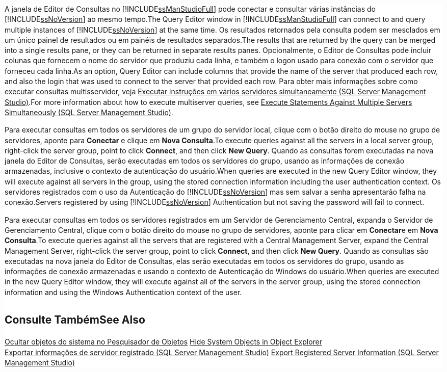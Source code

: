 <span data-ttu-id="6a1ea-161">A janela de Editor de Consultas no [!INCLUDE[ssManStudioFull](../../includes/ssmanstudiofull-md.md)] pode conectar e consultar várias instâncias do [!INCLUDE[ssNoVersion](../../includes/ssnoversion-md.md)] ao mesmo tempo.</span><span class="sxs-lookup"><span data-stu-id="6a1ea-161">The Query Editor window in [!INCLUDE[ssManStudioFull](../../includes/ssmanstudiofull-md.md)] can connect to and query multiple instances of [!INCLUDE[ssNoVersion](../../includes/ssnoversion-md.md)] at the same time.</span></span> <span data-ttu-id="6a1ea-162">Os resultados retornados pela consulta podem ser mesclados em um único painel de resultados ou em painéis de resultados separados.</span><span class="sxs-lookup"><span data-stu-id="6a1ea-162">The results that are returned by the query can be merged into a single results pane, or they can be returned in separate results panes.</span></span> <span data-ttu-id="6a1ea-163">Opcionalmente, o Editor de Consultas pode incluir colunas que fornecem o nome do servidor que produziu cada linha, e também o logon usado para conexão com o servidor que forneceu cada linha.</span><span class="sxs-lookup"><span data-stu-id="6a1ea-163">As an option, Query Editor can include columns that provide the name of the server that produced each row, and also the login that was used to connect to the server that provided each row.</span></span> <span data-ttu-id="6a1ea-164">Para obter mais informações sobre como executar consultas multisservidor, veja [Executar instruções em vários servidores simultaneamente &#40;SQL Server Management Studio&#41;](execute-statements-against-multiple-servers-simultaneously.md).</span><span class="sxs-lookup"><span data-stu-id="6a1ea-164">For more information about how to execute multiserver queries, see [Execute Statements Against Multiple Servers Simultaneously &#40;SQL Server Management Studio&#41;](execute-statements-against-multiple-servers-simultaneously.md).</span></span>  
  
 <span data-ttu-id="6a1ea-165">Para executar consultas em todos os servidores de um grupo do servidor local, clique com o botão direito do mouse no grupo de servidores, aponte para **Conectar** e clique em **Nova Consulta**.</span><span class="sxs-lookup"><span data-stu-id="6a1ea-165">To execute queries against all the servers in a local server group, right-click the server group, point to click **Connect**, and then click **New Query**.</span></span> <span data-ttu-id="6a1ea-166">Quando as consultas forem executadas na nova janela do Editor de Consultas, serão executadas em todos os servidores do grupo, usando as informações de conexão armazenadas, inclusive o contexto de autenticação do usuário.</span><span class="sxs-lookup"><span data-stu-id="6a1ea-166">When queries are executed in the new Query Editor window, they will execute against all servers in the group, using the stored connection information including the user authentication context.</span></span> <span data-ttu-id="6a1ea-167">Os servidores registrados com o uso da Autenticação do [!INCLUDE[ssNoVersion](../../includes/ssnoversion-md.md)] mas sem salvar a senha apresentarão falha na conexão.</span><span class="sxs-lookup"><span data-stu-id="6a1ea-167">Servers registered by using [!INCLUDE[ssNoVersion](../../includes/ssnoversion-md.md)] Authentication but not saving the password will fail to connect.</span></span>  
  
 <span data-ttu-id="6a1ea-168">Para executar consultas em todos os servidores registrados em um Servidor de Gerenciamento Central, expanda o Servidor de Gerenciamento Central, clique com o botão direito do mouse no grupo de servidores, aponte para clicar em **Conectar**e em **Nova Consulta**.</span><span class="sxs-lookup"><span data-stu-id="6a1ea-168">To execute queries against all the servers that are registered with a Central Management Server, expand the Central Management Server, right-click the server group, point to click **Connect**, and then click **New Query**.</span></span> <span data-ttu-id="6a1ea-169">Quando as consultas são executadas na nova janela do Editor de Consultas, elas serão executadas em todos os servidores do grupo, usando as informações de conexão armazenadas e usando o contexto de Autenticação do Windows do usuário.</span><span class="sxs-lookup"><span data-stu-id="6a1ea-169">When queries are executed in the new Query Editor window, they will execute against all of the servers in the server group, using the stored connection information and using the Windows Authentication context of the user.</span></span>  
  
## <a name="see-also"></a><span data-ttu-id="6a1ea-170">Consulte Também</span><span class="sxs-lookup"><span data-stu-id="6a1ea-170">See Also</span></span>  
 <span data-ttu-id="6a1ea-171">[Ocultar objetos do sistema no Pesquisador de Objetos](../object/hide-system-objects-in-object-explorer.md) </span><span class="sxs-lookup"><span data-stu-id="6a1ea-171">[Hide System Objects in Object Explorer](../object/hide-system-objects-in-object-explorer.md) </span></span>  
 <span data-ttu-id="6a1ea-172">[Exportar informações de servidor registrado &#40;SQL Server Management Studio&#41;](export-registered-server-information-sql-server-management-studio.md) </span><span class="sxs-lookup"><span data-stu-id="6a1ea-172">[Export Registered Server Information &#40;SQL Server Management Studio&#41;](export-registered-server-information-sql-server-management-studio.md) </span></span>  